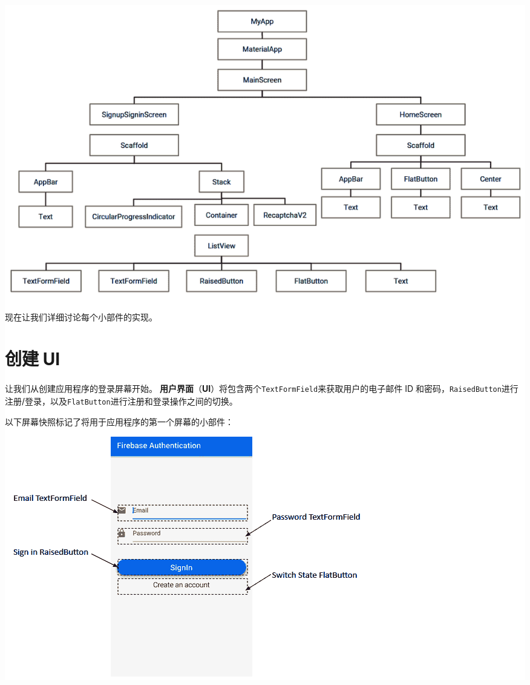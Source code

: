 ![](img/11895335-ac1a-49b4-851a-e936e64fdcfd.png)

现在让我们详细讨论每个小部件的实现。

# 创建 UI

让我们从创建应用程序的登录屏幕开始。 **用户界面**（**UI**）将包含两个`TextFormField`来获取用户的电子邮件 ID 和密码，`RaisedButton`进行注册/登录，以及`FlatButton`进行注册和登录操作之间的切换。

以下屏幕快照标记了将用于应用程序的第一个屏幕的小部件：

![](img/ad4b6619-45db-422d-b2fd-305f61f0ebf8.png)
